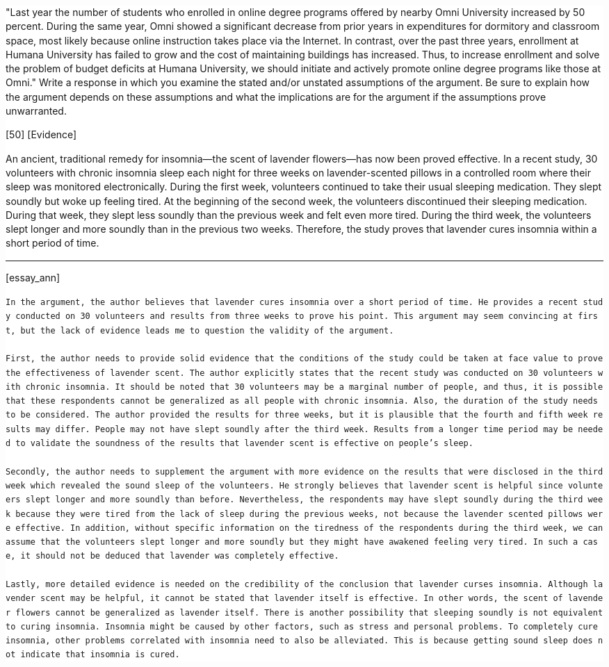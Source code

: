  "Last year the number of students who enrolled in online degree programs offered by nearby Omni University increased by 50 percent. During the same year, Omni showed a significant decrease from prior years in expenditures for dormitory and classroom space, most likely because online instruction takes place via the Internet. In contrast, over the past three years, enrollment at Humana University has failed to grow and the cost of maintaining buildings has increased. Thus, to increase enrollment and solve the problem of budget deficits at Humana University, we should initiate and actively promote online degree programs like those at Omni."
Write a response in which you examine the stated and/or unstated assumptions of the argument. Be sure to explain how the argument depends on these assumptions and what the implications are for the argument if the assumptions prove unwarranted.

[50] [Evidence]

An ancient, traditional remedy for insomnia—the scent of lavender flowers—has now been proved effective. In a recent study, 30 volunteers with chronic insomnia sleep each night for three weeks on lavender-scented pillows in a controlled room where their sleep was monitored electronically. During the first week, volunteers continued to take their usual sleeping medication. They slept soundly but woke up feeling tired. At the beginning of the second week, the volunteers discontinued their sleeping medication. During that week, they slept less soundly than the previous week and felt even more tired. During the third week, the volunteers slept longer and more soundly than in the previous two weeks. Therefore, the study proves that lavender cures insomnia within a short period of time.

________________________________________________________________________________________
[essay_ann]

	In the argument, the author believes that lavender cures insomnia over a short period of time. He provides a recent study conducted on 30 volunteers and results from three weeks to prove his point. This argument may seem convincing at first, but the lack of evidence leads me to question the validity of the argument.

	First, the author needs to provide solid evidence that the conditions of the study could be taken at face value to prove the effectiveness of lavender scent. The author explicitly states that the recent study was conducted on 30 volunteers with chronic insomnia. It should be noted that 30 volunteers may be a marginal number of people, and thus, it is possible that these respondents cannot be generalized as all people with chronic insomnia. Also, the duration of the study needs to be considered. The author provided the results for three weeks, but it is plausible that the fourth and fifth week results may differ. People may not have slept soundly after the third week. Results from a longer time period may be needed to validate the soundness of the results that lavender scent is effective on people’s sleep.

	Secondly, the author needs to supplement the argument with more evidence on the results that were disclosed in the third week which revealed the sound sleep of the volunteers. He strongly believes that lavender scent is helpful since volunteers slept longer and more soundly than before. Nevertheless, the respondents may have slept soundly during the third week because they were tired from the lack of sleep during the previous weeks, not because the lavender scented pillows were effective. In addition, without specific information on the tiredness of the respondents during the third week, we can assume that the volunteers slept longer and more soundly but they might have awakened feeling very tired. In such a case, it should not be deduced that lavender was completely effective.

	Lastly, more detailed evidence is needed on the credibility of the conclusion that lavender curses insomnia. Although lavender scent may be helpful, it cannot be stated that lavender itself is effective. In other words, the scent of lavender flowers cannot be generalized as lavender itself. There is another possibility that sleeping soundly is not equivalent to curing insomnia. Insomnia might be caused by other factors, such as stress and personal problems. To completely cure insomnia, other problems correlated with insomnia need to also be alleviated. This is because getting sound sleep does not indicate that insomnia is cured.
